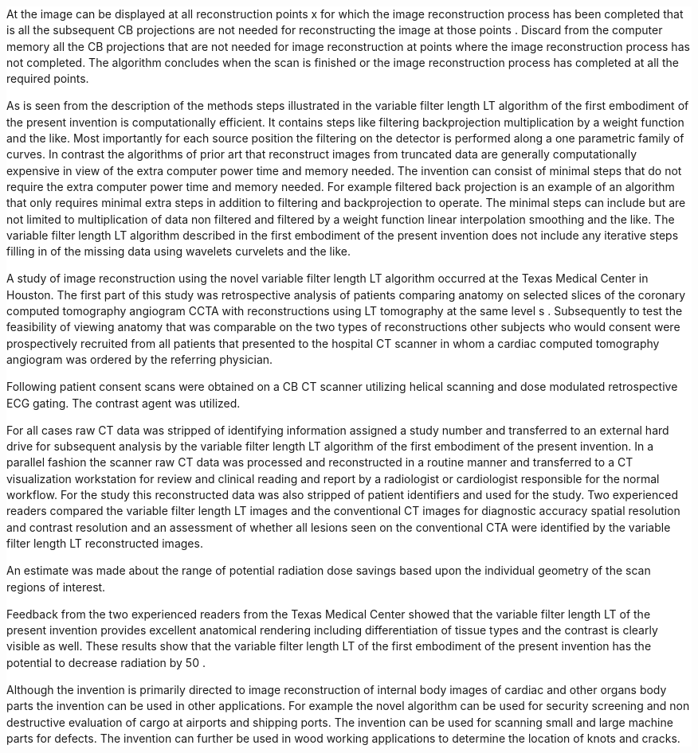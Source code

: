 At the image can be displayed at all reconstruction points x for which the image reconstruction process has been completed that is all the subsequent CB projections are not needed for reconstructing the image at those points . Discard from the computer memory all the CB projections that are not needed for image reconstruction at points where the image reconstruction process has not completed. The algorithm concludes when the scan is finished or the image reconstruction process has completed at all the required points.

As is seen from the description of the methods steps illustrated in the variable filter length LT algorithm of the first embodiment of the present invention is computationally efficient. It contains steps like filtering backprojection multiplication by a weight function and the like. Most importantly for each source position the filtering on the detector is performed along a one parametric family of curves. In contrast the algorithms of prior art that reconstruct images from truncated data are generally computationally expensive in view of the extra computer power time and memory needed. The invention can consist of minimal steps that do not require the extra computer power time and memory needed. For example filtered back projection is an example of an algorithm that only requires minimal extra steps in addition to filtering and backprojection to operate. The minimal steps can include but are not limited to multiplication of data non filtered and filtered by a weight function linear interpolation smoothing and the like. The variable filter length LT algorithm described in the first embodiment of the present invention does not include any iterative steps filling in of the missing data using wavelets curvelets and the like.

A study of image reconstruction using the novel variable filter length LT algorithm occurred at the Texas Medical Center in Houston. The first part of this study was retrospective analysis of patients comparing anatomy on selected slices of the coronary computed tomography angiogram CCTA with reconstructions using LT tomography at the same level s . Subsequently to test the feasibility of viewing anatomy that was comparable on the two types of reconstructions other subjects who would consent were prospectively recruited from all patients that presented to the hospital CT scanner in whom a cardiac computed tomography angiogram was ordered by the referring physician.

Following patient consent scans were obtained on a CB CT scanner utilizing helical scanning and dose modulated retrospective ECG gating. The contrast agent was utilized.

For all cases raw CT data was stripped of identifying information assigned a study number and transferred to an external hard drive for subsequent analysis by the variable filter length LT algorithm of the first embodiment of the present invention. In a parallel fashion the scanner raw CT data was processed and reconstructed in a routine manner and transferred to a CT visualization workstation for review and clinical reading and report by a radiologist or cardiologist responsible for the normal workflow. For the study this reconstructed data was also stripped of patient identifiers and used for the study. Two experienced readers compared the variable filter length LT images and the conventional CT images for diagnostic accuracy spatial resolution and contrast resolution and an assessment of whether all lesions seen on the conventional CTA were identified by the variable filter length LT reconstructed images.

An estimate was made about the range of potential radiation dose savings based upon the individual geometry of the scan regions of interest.

Feedback from the two experienced readers from the Texas Medical Center showed that the variable filter length LT of the present invention provides excellent anatomical rendering including differentiation of tissue types and the contrast is clearly visible as well. These results show that the variable filter length LT of the first embodiment of the present invention has the potential to decrease radiation by 50 .

Although the invention is primarily directed to image reconstruction of internal body images of cardiac and other organs body parts the invention can be used in other applications. For example the novel algorithm can be used for security screening and non destructive evaluation of cargo at airports and shipping ports. The invention can be used for scanning small and large machine parts for defects. The invention can further be used in wood working applications to determine the location of knots and cracks.
